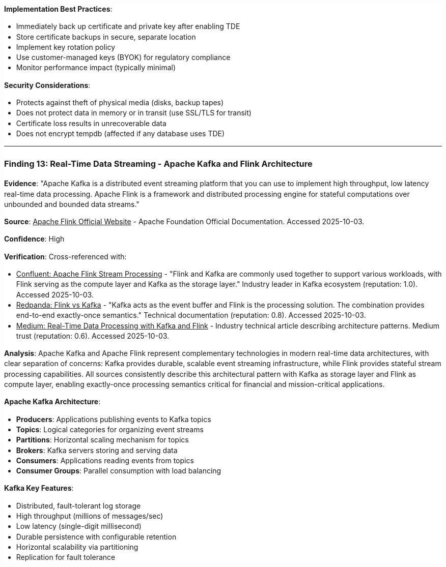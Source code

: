 **Implementation Best Practices**:
- Immediately back up certificate and private key after enabling TDE
- Store certificate backups in secure, separate location
- Implement key rotation policy
- Use customer-managed keys (BYOK) for regulatory compliance
- Monitor performance impact (typically minimal)

**Security Considerations**:
- Protects against theft of physical media (disks, backup tapes)
- Does not protect data in memory or in transit (use SSL/TLS for transit)
- Certificate loss results in unrecoverable data
- Does not encrypt tempdb (affected if any database uses TDE)

---

### Finding 13: Real-Time Data Streaming - Apache Kafka and Flink Architecture

**Evidence**: "Apache Kafka is a distributed event streaming platform that you can use to implement high throughput, low latency real-time data processing. Apache Flink is a framework and distributed processing engine for stateful computations over unbounded and bounded data streams."

**Source**: [Apache Flink Official Website](https://flink.apache.org/) - Apache Foundation Official Documentation. Accessed 2025-10-03.

**Confidence**: High

**Verification**: Cross-referenced with:
- [Confluent: Apache Flink Stream Processing](https://www.confluent.io/blog/apache-flink-stream-processing-use-cases-with-examples/) - "Flink and Kafka are commonly used together to support various workloads, with Flink serving as the compute layer and Kafka as the storage layer." Industry leader in Kafka ecosystem (reputation: 1.0). Accessed 2025-10-03.
- [Redpanda: Flink vs Kafka](https://www.redpanda.com/guides/event-stream-processing-flink-vs-kafka) - "Kafka acts as the event buffer and Flink is the processing solution. The combination provides end-to-end exactly-once semantics." Technical documentation (reputation: 0.8). Accessed 2025-10-03.
- [Medium: Real-Time Data Processing with Kafka and Flink](https://medium.com/@aanalshah2001/real-time-data-processing-with-apache-kafka-and-apache-flink-2b7d85326cde) - Industry technical article describing architecture patterns. Medium trust (reputation: 0.6). Accessed 2025-10-03.

**Analysis**: Apache Kafka and Apache Flink represent complementary technologies in modern real-time data architectures, with clear separation of concerns: Kafka provides durable, scalable event streaming infrastructure, while Flink provides stateful stream processing capabilities. All sources consistently describe this architectural pattern with Kafka as storage layer and Flink as compute layer, enabling exactly-once processing semantics critical for financial and mission-critical applications.

**Apache Kafka Architecture**:
- **Producers**: Applications publishing events to Kafka topics
- **Topics**: Logical categories for organizing event streams
- **Partitions**: Horizontal scaling mechanism for topics
- **Brokers**: Kafka servers storing and serving data
- **Consumers**: Applications reading events from topics
- **Consumer Groups**: Parallel consumption with load balancing

**Kafka Key Features**:
- Distributed, fault-tolerant log storage
- High throughput (millions of messages/sec)
- Low latency (single-digit millisecond)
- Durable persistence with configurable retention
- Horizontal scalability via partitioning
- Replication for fault tolerance
